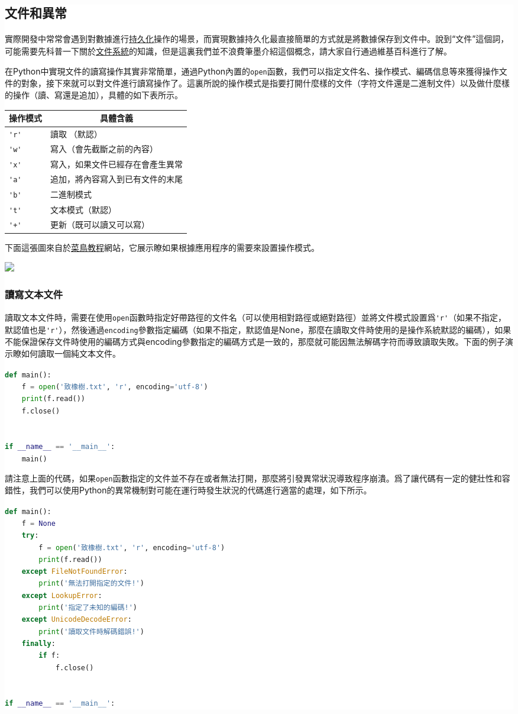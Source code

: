 ## 文件和異常

實際開發中常常會遇到對數據進行[持久化](https://baike.baidu.com/item/%E6%95%B0%E6%8D%AE%E6%8C%81%E4%B9%85%E5%8C%96)操作的場景，而實現數據持久化最直接簡單的方式就是將數據保存到文件中。說到“文件”這個詞，可能需要先科普一下關於[文件系統](https://zh.wikipedia.org/wiki/%E6%96%87%E4%BB%B6%E7%B3%BB%E7%BB%9F)的知識，但是這裏我們並不浪費筆墨介紹這個概念，請大家自行通過維基百科進行了解。

在Python中實現文件的讀寫操作其實非常簡單，通過Python內置的`open`函數，我們可以指定文件名、操作模式、編碼信息等來獲得操作文件的對象，接下來就可以對文件進行讀寫操作了。這裏所說的操作模式是指要打開什麼樣的文件（字符文件還是二進制文件）以及做什麼樣的操作（讀、寫還是追加），具體的如下表所示。

| 操作模式 | 具體含義                         |
| -------- | -------------------------------- |
| `'r'`    | 讀取 （默認）                    |
| `'w'`    | 寫入（會先截斷之前的內容）       |
| `'x'`    | 寫入，如果文件已經存在會產生異常 |
| `'a'`    | 追加，將內容寫入到已有文件的末尾 |
| `'b'`    | 二進制模式                       |
| `'t'`    | 文本模式（默認）                 |
| `'+'`    | 更新（既可以讀又可以寫）         |

下面這張圖來自於[菜鳥教程](http://www.runoob.com)網站，它展示瞭如果根據應用程序的需要來設置操作模式。

![](./res/file-open-mode.png)

### 讀寫文本文件

讀取文本文件時，需要在使用`open`函數時指定好帶路徑的文件名（可以使用相對路徑或絕對路徑）並將文件模式設置爲`'r'`（如果不指定，默認值也是`'r'`），然後通過`encoding`參數指定編碼（如果不指定，默認值是None，那麼在讀取文件時使用的是操作系統默認的編碼），如果不能保證保存文件時使用的編碼方式與encoding參數指定的編碼方式是一致的，那麼就可能因無法解碼字符而導致讀取失敗。下面的例子演示瞭如何讀取一個純文本文件。

```Python
def main():
    f = open('致橡樹.txt', 'r', encoding='utf-8')
    print(f.read())
    f.close()


if __name__ == '__main__':
    main()
```

請注意上面的代碼，如果`open`函數指定的文件並不存在或者無法打開，那麼將引發異常狀況導致程序崩潰。爲了讓代碼有一定的健壯性和容錯性，我們可以使用Python的異常機制對可能在運行時發生狀況的代碼進行適當的處理，如下所示。

```Python
def main():
    f = None
    try:
        f = open('致橡樹.txt', 'r', encoding='utf-8')
        print(f.read())
    except FileNotFoundError:
        print('無法打開指定的文件!')
    except LookupError:
        print('指定了未知的編碼!')
    except UnicodeDecodeError:
        print('讀取文件時解碼錯誤!')
    finally:
        if f:
            f.close()


if __name__ == '__main__':
```